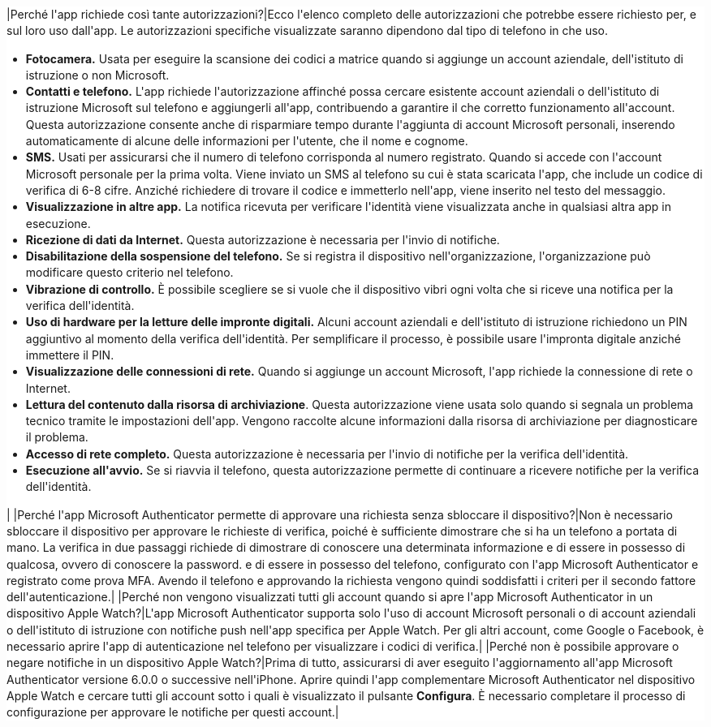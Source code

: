 |Perché l'app richiede così tante autorizzazioni?|Ecco l'elenco completo delle autorizzazioni che potrebbe essere richiesto per, e sul loro uso dall'app. Le autorizzazioni specifiche visualizzate saranno dipendono dal tipo di telefono in che uso.<ul><li>**Fotocamera.** Usata per eseguire la scansione dei codici a matrice quando si aggiunge un account aziendale, dell'istituto di istruzione o non Microsoft.</li><li>**Contatti e telefono.** L'app richiede l'autorizzazione affinché possa cercare esistente account aziendali o dell'istituto di istruzione Microsoft sul telefono e aggiungerli all'app, contribuendo a garantire il che corretto funzionamento all'account. Questa autorizzazione consente anche di risparmiare tempo durante l'aggiunta di account Microsoft personali, inserendo automaticamente di alcune delle informazioni per l'utente, che il nome e cognome.</li><li>**SMS.** Usati per assicurarsi che il numero di telefono corrisponda al numero registrato. Quando si accede con l'account Microsoft personale per la prima volta. Viene inviato un SMS al telefono su cui è stata scaricata l'app, che include un codice di verifica di 6-8 cifre. Anziché richiedere di trovare il codice e immetterlo nell'app, viene inserito nel testo del messaggio.</li><li>**Visualizzazione in altre app.** La notifica ricevuta per verificare l'identità viene visualizzata anche in qualsiasi altra app in esecuzione.</li><li>**Ricezione di dati da Internet.** Questa autorizzazione è necessaria per l'invio di notifiche.</li><li>**Disabilitazione della sospensione del telefono.** Se si registra il dispositivo nell'organizzazione, l'organizzazione può modificare questo criterio nel telefono.</li><li>**Vibrazione di controllo.** È possibile scegliere se si vuole che il dispositivo vibri ogni volta che si riceve una notifica per la verifica dell'identità.</li><li>**Uso di hardware per la letture delle impronte digitali.** Alcuni account aziendali e dell'istituto di istruzione richiedono un PIN aggiuntivo al momento della verifica dell'identità. Per semplificare il processo, è possibile usare l'impronta digitale anziché immettere il PIN.</li><li> **Visualizzazione delle connessioni di rete.** Quando si aggiunge un account Microsoft, l'app richiede la connessione di rete o Internet.</li><li>**Lettura del contenuto dalla risorsa di archiviazione**. Questa autorizzazione viene usata solo quando si segnala un problema tecnico tramite le impostazioni dell'app. Vengono raccolte alcune informazioni dalla risorsa di archiviazione per diagnosticare il problema.</li><li>**Accesso di rete completo.** Questa autorizzazione è necessaria per l'invio di notifiche per la verifica dell'identità.</li><li>**Esecuzione all'avvio.** Se si riavvia il telefono, questa autorizzazione permette di continuare a ricevere notifiche per la verifica dell'identità.</li></ul>|
|Perché l'app Microsoft Authenticator permette di approvare una richiesta senza sbloccare il dispositivo?|Non è necessario sbloccare il dispositivo per approvare le richieste di verifica, poiché è sufficiente dimostrare che si ha un telefono a portata di mano. La verifica in due passaggi richiede di dimostrare di conoscere una determinata informazione e di essere in possesso di qualcosa, ovvero di conoscere la password. e di essere in possesso del telefono, configurato con l'app Microsoft Authenticator e registrato come prova MFA. Avendo il telefono e approvando la richiesta vengono quindi soddisfatti i criteri per il secondo fattore dell'autenticazione.|
|Perché non vengono visualizzati tutti gli account quando si apre l'app Microsoft Authenticator in un dispositivo Apple Watch?|L'app Microsoft Authenticator supporta solo l'uso di account Microsoft personali o di account aziendali o dell'istituto di istruzione con notifiche push nell'app specifica per Apple Watch. Per gli altri account, come Google o Facebook, è necessario aprire l'app di autenticazione nel telefono per visualizzare i codici di verifica.|
|Perché non è possibile approvare o negare notifiche in un dispositivo Apple Watch?|Prima di tutto, assicurarsi di aver eseguito l'aggiornamento all'app Microsoft Authenticator versione 6.0.0 o successive nell'iPhone. Aprire quindi l'app complementare Microsoft Authenticator nel dispositivo Apple Watch e cercare tutti gli account sotto i quali è visualizzato il pulsante **Configura**. È necessario completare il processo di configurazione per approvare le notifiche per questi account.|